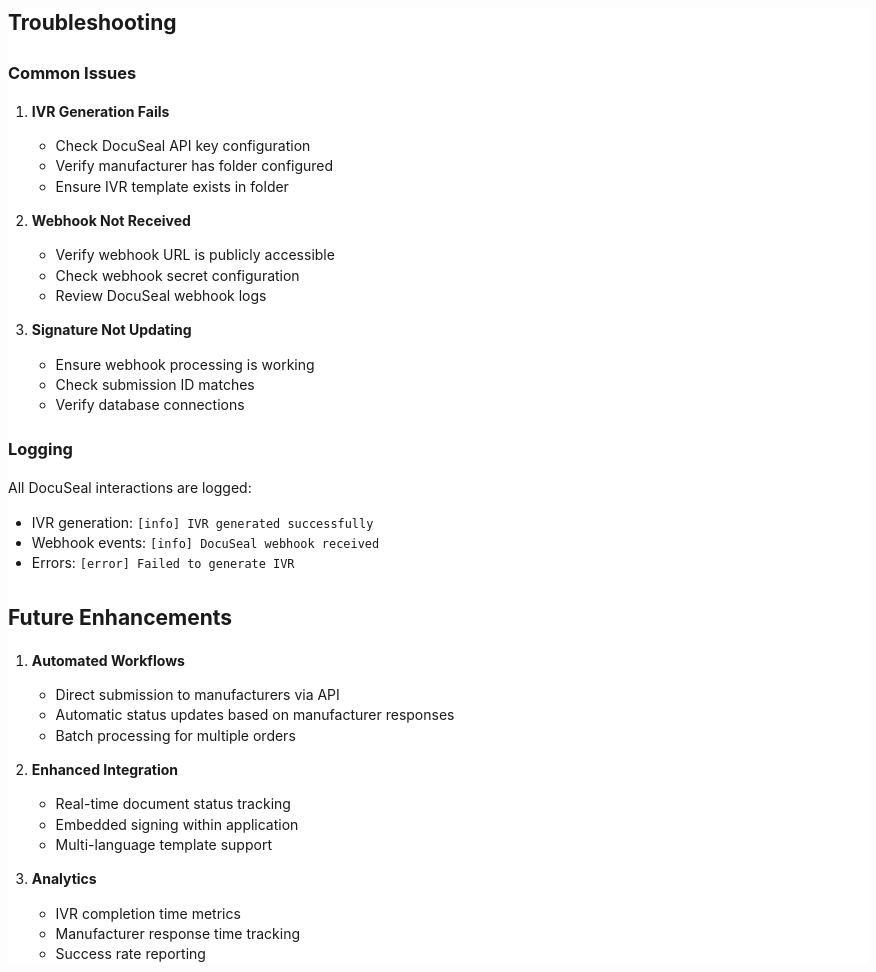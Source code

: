 ## Troubleshooting

### Common Issues

1. **IVR Generation Fails**
   - Check DocuSeal API key configuration
   - Verify manufacturer has folder configured
   - Ensure IVR template exists in folder

2. **Webhook Not Received**
   - Verify webhook URL is publicly accessible
   - Check webhook secret configuration
   - Review DocuSeal webhook logs

3. **Signature Not Updating**
   - Ensure webhook processing is working
   - Check submission ID matches
   - Verify database connections

### Logging

All DocuSeal interactions are logged:

- IVR generation: `[info] IVR generated successfully`
- Webhook events: `[info] DocuSeal webhook received`
- Errors: `[error] Failed to generate IVR`

## Future Enhancements

1. **Automated Workflows**
   - Direct submission to manufacturers via API
   - Automatic status updates based on manufacturer responses
   - Batch processing for multiple orders

2. **Enhanced Integration**
   - Real-time document status tracking
   - Embedded signing within application
   - Multi-language template support

3. **Analytics**
   - IVR completion time metrics
   - Manufacturer response time tracking
   - Success rate reporting